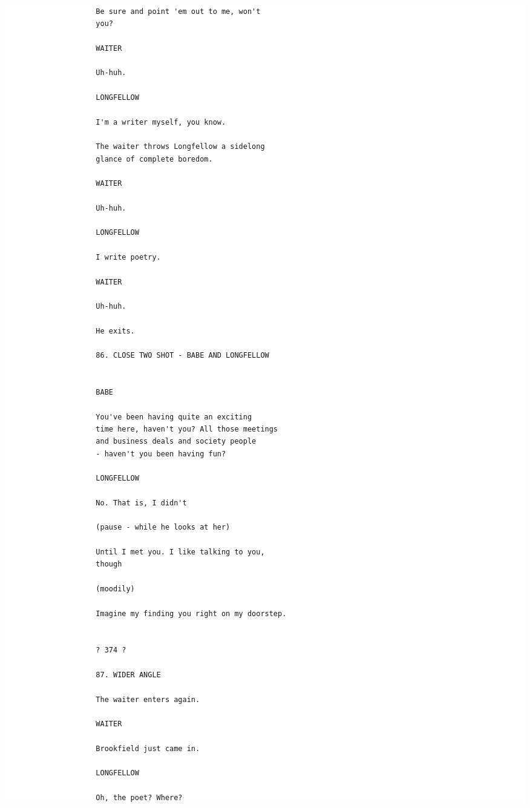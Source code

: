                          Be sure and point 'em out to me, won't 
                         you?
                                      
                         WAITER
                                     
                         Uh-huh.
                                     
                         LONGFELLOW
                                     
                         I'm a writer myself, you know.
                                     
                         The waiter throws Longfellow a sidelong 
                         glance of complete boredom.
                                      
                         WAITER
                                     
                         Uh-huh.
                                     
                         LONGFELLOW
                                     
                         I write poetry.
                                     
                         WAITER
                                     
                         Uh-huh.
                                     
                         He exits.
                                     
                         86. CLOSE TWO SHOT - BABE AND LONGFELLOW
 
                                                              
                         BABE
                                     
                         You've been having quite an exciting 
                         time here, haven't you? All those meetings 
                         and business deals and society people 
                         - haven't you been having fun?
                                      
                         LONGFELLOW
                                     
                         No. That is, I didn't
                                     
                         (pause - while he looks at her)
                                     
                         Until I met you. I like talking to you, 
                         though
                                      
                         (moodily)
                                     
                         Imagine my finding you right on my doorstep.
 
                                                              
                         ? 374 ?
                                     
                         87. WIDER ANGLE
                                     
                         The waiter enters again.
                                     
                         WAITER
                                     
                         Brookfield just came in.
                                     
                         LONGFELLOW
                                     
                         Oh, the poet? Where?
                                     